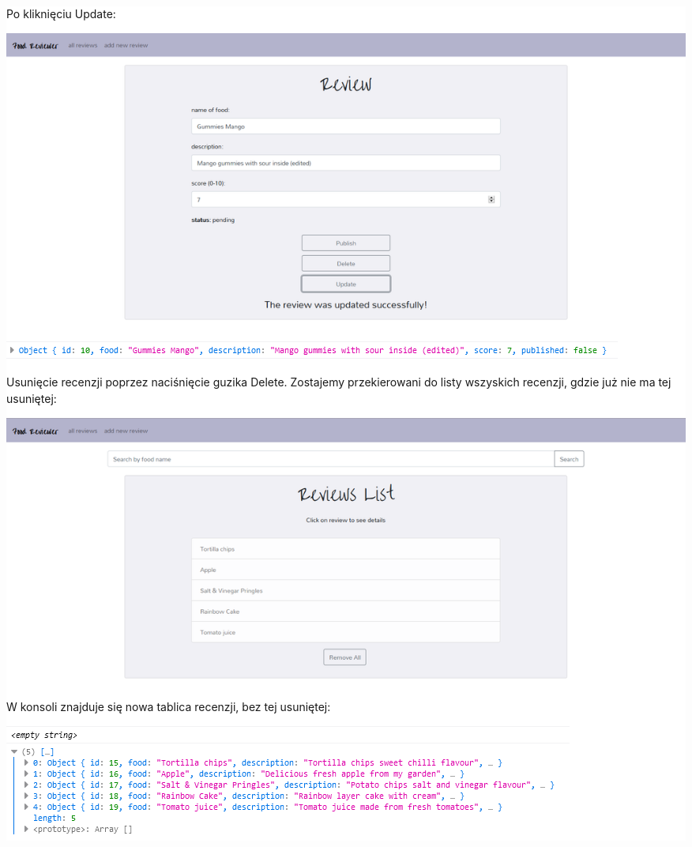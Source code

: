 Po kliknięciu Update:

![66](https://github.com/kamilanagorska/aplikacje-internetowe-nagorska-185ic/blob/main/Laboratorium9/screenshots/66.png?raw=true)

![67](https://github.com/kamilanagorska/aplikacje-internetowe-nagorska-185ic/blob/main/Laboratorium9/screenshots/67.png?raw=true)

Usunięcie recenzji poprzez naciśnięcie guzika Delete. Zostajemy przekierowani do listy wszyskich recenzji, gdzie już nie ma tej usuniętej:

![68](https://github.com/kamilanagorska/aplikacje-internetowe-nagorska-185ic/blob/main/Laboratorium9/screenshots/68.png?raw=true)

W konsoli znajduje się nowa tablica recenzji, bez tej usuniętej:

![69](https://github.com/kamilanagorska/aplikacje-internetowe-nagorska-185ic/blob/main/Laboratorium9/screenshots/69.png?raw=true)
